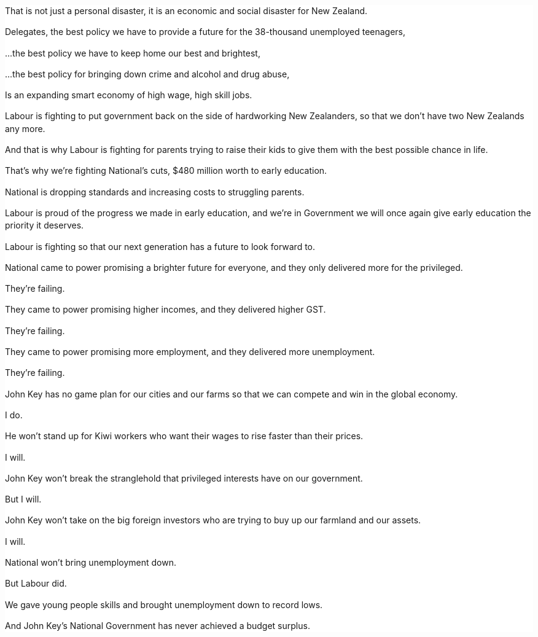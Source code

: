 That is not just a personal disaster, it is an economic and social disaster for New Zealand.

Delegates, the best policy we have to provide a future for the 38-thousand unemployed teenagers,

...the best policy we have to keep home our best and brightest,

...the best policy for bringing down crime and alcohol and drug abuse,

Is an expanding smart economy of high wage, high skill jobs.

Labour is fighting to put government back on the side of hardworking New Zealanders, so that we don’t have two New Zealands any more.

And that is why Labour is fighting for parents trying to raise their kids to give them with the best possible chance in life.

That’s why we’re fighting National’s cuts, $480 million worth to early education.

National is dropping standards and increasing costs to struggling parents.

Labour is proud of the progress we made in early education, and we’re in Government we will once again give early education the priority it deserves.

Labour is fighting so that our next generation has a future to look forward to.

National came to power promising a brighter future for everyone, and they only delivered more for the privileged.

They’re failing.

They came to power promising higher incomes, and they delivered higher GST.

They’re failing.

They came to power promising more employment, and they delivered more unemployment.

They’re failing.

John Key has no game plan for our cities and our farms so that we can compete and win in the global economy.

I do.

He won’t stand up for Kiwi workers who want their wages to rise faster than their prices.

I will.

John Key won’t break the stranglehold that privileged interests have on our government.

But I will.

John Key won’t take on the big foreign investors who are trying to buy up our farmland and our assets.

I will.

National won’t bring unemployment down.

But Labour did.

We gave young people skills and brought unemployment down to record lows.

And John Key’s National Government has never achieved a budget surplus.
